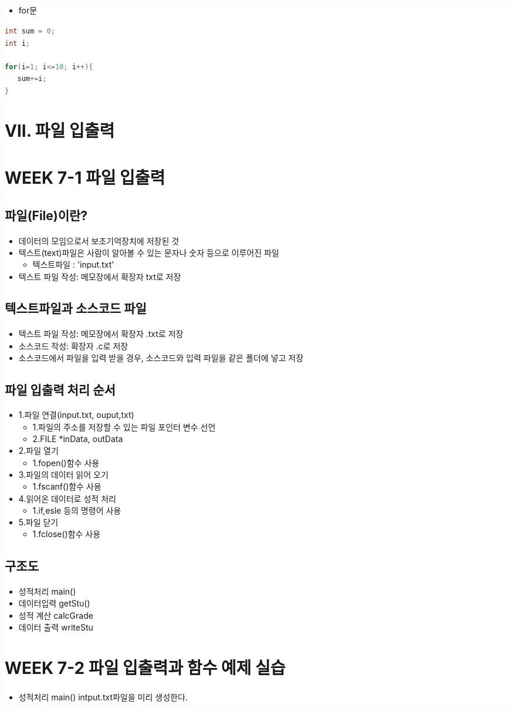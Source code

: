 * for문
```c
int sum = 0;
int i;

for(i=1; i<=10; i++){
   sum+=i;
}
```

# Ⅶ. 파일 입출력
# WEEK 7-1 파일 입출력
## 파일(File)이란?
* 데이터의 모임으로서 보조기억장치에 저장된 것
* 텍스트(text)파일은 사람이 알아볼 수 있는 문자나 숫자 등으로 이루어진 파일
  * 텍스트파일 : 'input.txt'
* 텍스트 파일 작성: 메모장에서 확장자 txt로 저장

## 텍스트파일과 소스코드 파일
* 텍스트 파일 작성: 메모장에서 확장자 .txt로 저장
* 소스코드 작성: 확장자 .c로 저장
* 소스코드에서 파일을 입력 받을 경우, 소스코드와 입력 파일을 같은 폴더에 넣고 저장

## 파일 입출력 처리 순서
* 1.파일 연결(input.txt, ouput,txt)
  * 1.파일의 주소를 저장할 수 있는 파일 포인터 변수 선언
  * 2.FILE *inData, outData
* 2.파일 열기
  * 1.fopen()함수 사용
* 3.파일의 데이터 읽어 오기
  * 1.fscanf()함수 사용
* 4.읽어온 데이터로 성적 처리
  * 1.if,esle 등의 명령어 사용
* 5.파일 닫기
  * 1.fclose()함수 사용
  
## 구조도
* 성적처리 main()
* 데이터입력 getStu()
* 성적 계산 calcGrade
* 데이터 출력 writeStu

# WEEK 7-2 파일 입출력과 함수 예제 실습
* 성적처리 main()
intput.txt파일을 미리 생성한다.  
